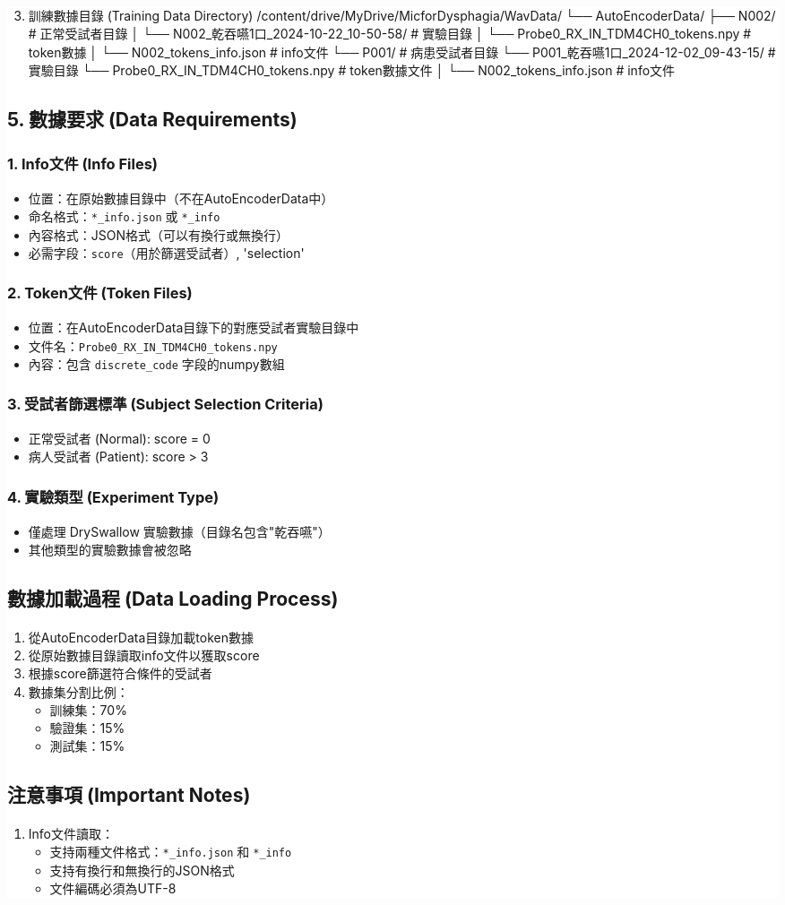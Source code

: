 3. 訓練數據目錄 (Training Data Directory)
/content/drive/MyDrive/MicforDysphagia/WavData/
└── AutoEncoderData/
    ├── N002/                                     # 正常受試者目錄
    │   └── N002_乾吞嚥1口_2024-10-22_10-50-58/    # 實驗目錄
    │       └── Probe0_RX_IN_TDM4CH0_tokens.npy   # token數據
    │       └── N002_tokens_info.json             # info文件
    └── P001/                                     # 病患受試者目錄
        └── P001_乾吞嚥1口_2024-12-02_09-43-15/    # 實驗目錄
            └── Probe0_RX_IN_TDM4CH0_tokens.npy   # token數據文件
    │       └── N002_tokens_info.json             # info文件

## 5. 數據要求 (Data Requirements)

### 1. Info文件 (Info Files)
- 位置：在原始數據目錄中（不在AutoEncoderData中）
- 命名格式：`*_info.json` 或 `*_info`
- 內容格式：JSON格式（可以有換行或無換行）
- 必需字段：`score`（用於篩選受試者）, 'selection'


### 2. Token文件 (Token Files)
- 位置：在AutoEncoderData目錄下的對應受試者實驗目錄中
- 文件名：`Probe0_RX_IN_TDM4CH0_tokens.npy`
- 內容：包含 `discrete_code` 字段的numpy數組

### 3. 受試者篩選標準 (Subject Selection Criteria)
- 正常受試者 (Normal): score = 0
- 病人受試者 (Patient): score > 3

### 4. 實驗類型 (Experiment Type)
- 僅處理 DrySwallow 實驗數據（目錄名包含"乾吞嚥"）
- 其他類型的實驗數據會被忽略

## 數據加載過程 (Data Loading Process)

1. 從AutoEncoderData目錄加載token數據
2. 從原始數據目錄讀取info文件以獲取score
3. 根據score篩選符合條件的受試者
4. 數據集分割比例：
   - 訓練集：70%
   - 驗證集：15%
   - 測試集：15%

## 注意事項 (Important Notes)

1. Info文件讀取：
   - 支持兩種文件格式：`*_info.json` 和 `*_info`
   - 支持有換行和無換行的JSON格式
   - 文件編碼必須為UTF-8
